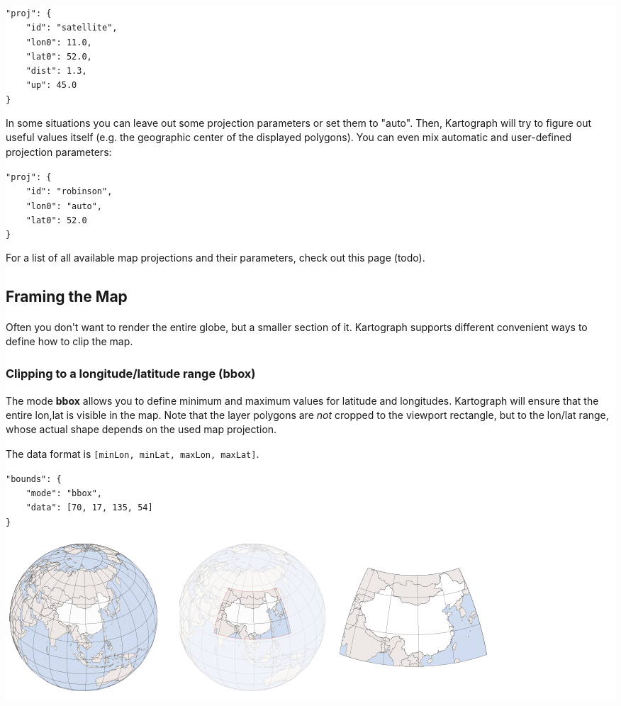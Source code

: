 
    "proj": {
        "id": "satellite",
        "lon0": 11.0,
        "lat0": 52.0,
        "dist": 1.3,
        "up": 45.0
    }


In some situations you can leave out some projection parameters or set them to "auto". Then, Kartograph will try to figure out useful values itself (e.g. the geographic center of the displayed polygons). You can even mix automatic and user-defined projection parameters:


    "proj": {
        "id": "robinson",
        "lon0": "auto",
        "lat0": 52.0
    }


For a list of all available map projections and their parameters, check out this page (todo).


## Framing the Map

Often you don't want to render the entire globe, but a smaller section of it. Kartograph supports different convenient ways to define how to clip the map.

### Clipping to a longitude/latitude range (bbox)

The mode **bbox** allows you to define minimum and maximum values for latitude and longitudes. Kartograph will ensure that the entire lon,lat is visible in the map. Note that the layer polygons are _not_ cropped to the viewport rectangle, but to the lon/lat range, whose actual shape depends on the used map projection.

The data format is ``[minLon, minLat, maxLon, maxLat]``.

    "bounds": {
        "mode": "bbox", 
        "data": [70, 17, 135, 54]
    }

![clipping to China](crop-bbox-01.png)

